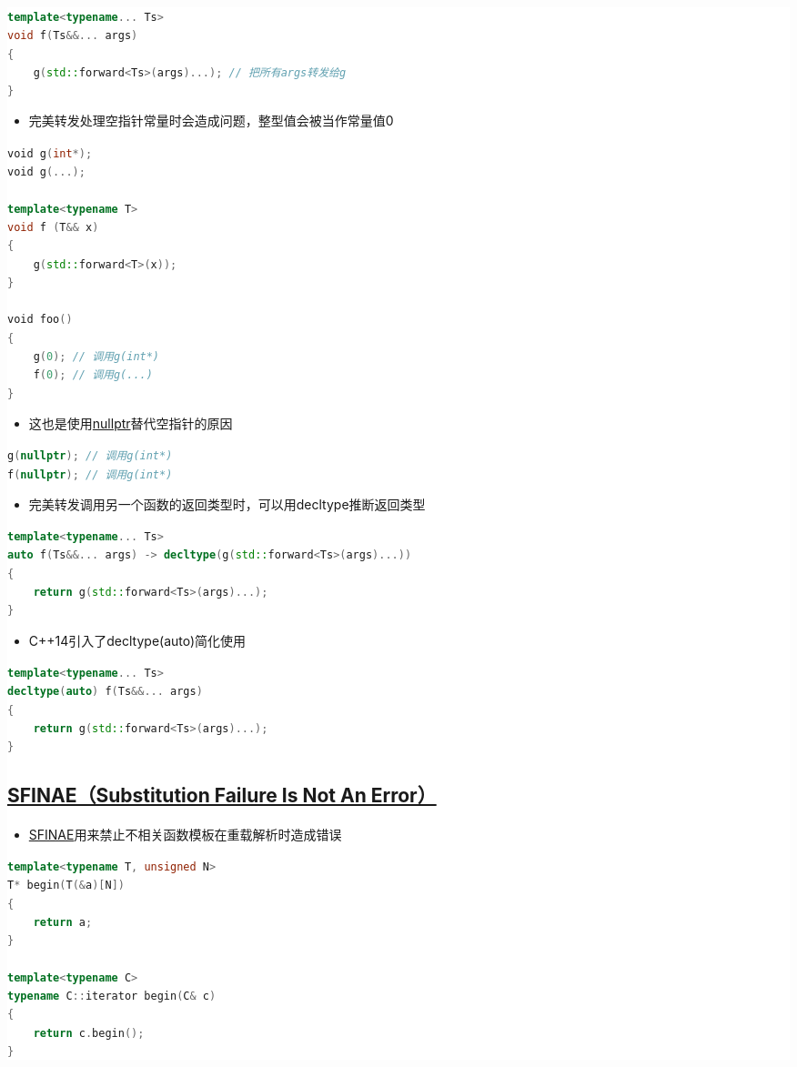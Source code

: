 ```cpp
template<typename... Ts>
void f(Ts&&... args)
{
    g(std::forward<Ts>(args)...); // 把所有args转发给g
}
```
* 完美转发处理空指针常量时会造成问题，整型值会被当作常量值0

```cpp
void g(int*);
void g(...);

template<typename T>
void f (T&& x)
{
    g(std::forward<T>(x));
}

void foo()
{
    g(0); // 调用g(int*)
    f(0); // 调用g(...)
}
```
* 这也是使用[nullptr](https://en.cppreference.com/w/cpp/language/nullptr)替代空指针的原因

```cpp
g(nullptr); // 调用g(int*)
f(nullptr); // 调用g(int*)
```
* 完美转发调用另一个函数的返回类型时，可以用decltype推断返回类型

```cpp
template<typename... Ts>
auto f(Ts&&... args) -> decltype(g(std::forward<Ts>(args)...))
{
    return g(std::forward<Ts>(args)...);
}
```
* C++14引入了decltype(auto)简化使用

```cpp
template<typename... Ts>
decltype(auto) f(Ts&&... args)
{
    return g(std::forward<Ts>(args)...);
}
```

## [SFINAE（Substitution Failure Is Not An Error）](https://en.cppreference.com/w/cpp/language/sfinae)
* [SFINAE](https://en.cppreference.com/w/cpp/language/sfinae)用来禁止不相关函数模板在重载解析时造成错误

```cpp
template<typename T, unsigned N>
T* begin(T(&a)[N])
{
    return a;
}

template<typename C>
typename C::iterator begin(C& c)
{
    return c.begin();
}

```
